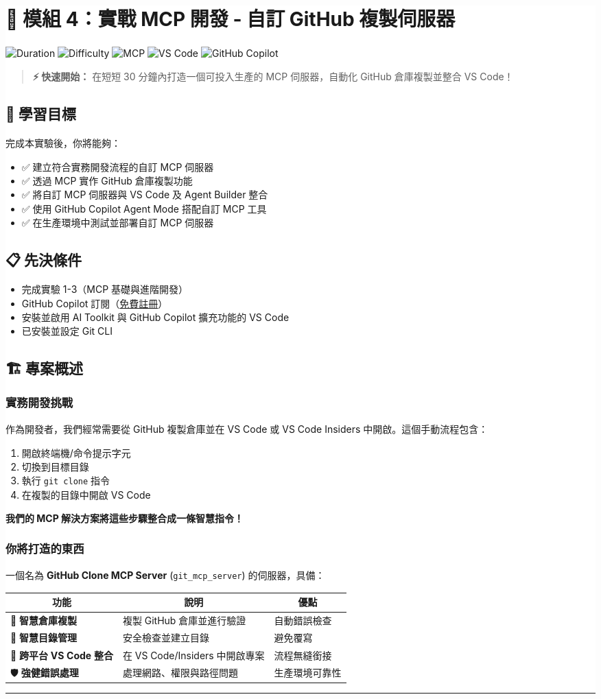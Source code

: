 
# 🐙 模組 4：實戰 MCP 開發 - 自訂 GitHub 複製伺服器

![Duration](https://img.shields.io/badge/Duration-30_minutes-blue?style=flat-square)
![Difficulty](https://img.shields.io/badge/Difficulty-Intermediate-orange?style=flat-square)
![MCP](https://img.shields.io/badge/MCP-Custom%20Server-purple?style=flat-square&logo=github)
![VS Code](https://img.shields.io/badge/VS%20Code-Integration-blue?style=flat-square&logo=visualstudiocode)
![GitHub Copilot](https://img.shields.io/badge/GitHub%20Copilot-Agent%20Mode-green?style=flat-square&logo=github)

> **⚡ 快速開始：** 在短短 30 分鐘內打造一個可投入生產的 MCP 伺服器，自動化 GitHub 倉庫複製並整合 VS Code！

## 🎯 學習目標

完成本實驗後，你將能夠：

- ✅ 建立符合實務開發流程的自訂 MCP 伺服器
- ✅ 透過 MCP 實作 GitHub 倉庫複製功能
- ✅ 將自訂 MCP 伺服器與 VS Code 及 Agent Builder 整合
- ✅ 使用 GitHub Copilot Agent Mode 搭配自訂 MCP 工具
- ✅ 在生產環境中測試並部署自訂 MCP 伺服器

## 📋 先決條件

- 完成實驗 1-3（MCP 基礎與進階開發）
- GitHub Copilot 訂閱（[免費註冊](https://github.com/github-copilot/signup)）
- 安裝並啟用 AI Toolkit 與 GitHub Copilot 擴充功能的 VS Code
- 已安裝並設定 Git CLI

## 🏗️ 專案概述

### **實務開發挑戰**
作為開發者，我們經常需要從 GitHub 複製倉庫並在 VS Code 或 VS Code Insiders 中開啟。這個手動流程包含：
1. 開啟終端機/命令提示字元
2. 切換到目標目錄
3. 執行 `git clone` 指令
4. 在複製的目錄中開啟 VS Code

**我們的 MCP 解決方案將這些步驟整合成一條智慧指令！**

### **你將打造的東西**
一個名為 **GitHub Clone MCP Server** (`git_mcp_server`) 的伺服器，具備：

| 功能 | 說明 | 優點 |
|---------|-------------|---------|
| 🔄 **智慧倉庫複製** | 複製 GitHub 倉庫並進行驗證 | 自動錯誤檢查 |
| 📁 **智慧目錄管理** | 安全檢查並建立目錄 | 避免覆寫 |
| 🚀 **跨平台 VS Code 整合** | 在 VS Code/Insiders 中開啟專案 | 流程無縫銜接 |
| 🛡️ **強健錯誤處理** | 處理網路、權限與路徑問題 | 生產環境可靠性 |

---